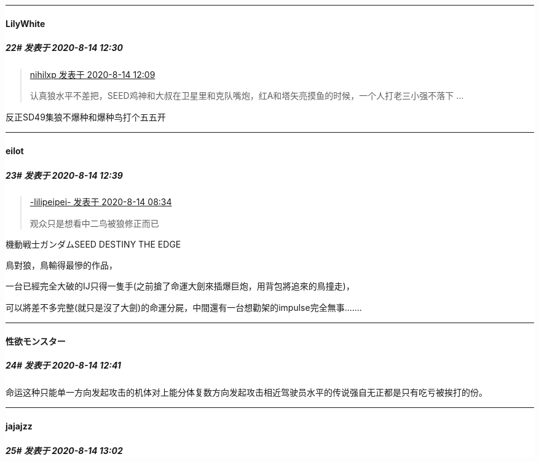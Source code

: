 




-----

####  LilyWhite  
##### 22#       发表于 2020-8-14 12:30



<blockquote><a href="httphttps://bbs.saraba1st.com/2b/forum.php?mod=redirect&amp;goto=findpost&amp;pid=48426141&amp;ptid=1954632" target="_blank">nihilxp 发表于 2020-8-14 12:09</a>

认真狼水平不差把，SEED鸡神和大叔在卫星里和克队嘴炮，红A和塔矢亮摸鱼的时候，一个人打老三小强不落下 ...</blockquote>
反正SD49集狼不爆种和爆种鸟打个五五开







-----

####  eilot  
##### 23#       发表于 2020-8-14 12:39



<blockquote><a href="httphttps://bbs.saraba1st.com/2b/forum.php?mod=redirect&amp;goto=findpost&amp;pid=48423734&amp;ptid=1954632" target="_blank">-lilipeipei- 发表于 2020-8-14 08:34</a>

观众只是想看中二鸟被狼修正而已</blockquote>
機動戦士ガンダムSEED DESTINY THE EDGE


鳥對狼，鳥輸得最慘的作品，

一台已經完全大破的IJ只得一隻手(之前搶了命運大劍來插爆巨炮，用背包將追來的鳥撞走)，

可以將差不多完整(就只是沒了大劍)的命運分屍，中間還有一台想勸架的impulse完全無事.......







-----

####  性欲モンスター  
##### 24#       发表于 2020-8-14 12:41




命运这种只能单一方向发起攻击的机体对上能分体复数方向发起攻击相近驾驶员水平的传说强自无正都是只有吃亏被挨打的份。







-----

####  jajajzz  
##### 25#       发表于 2020-8-14 13:02
